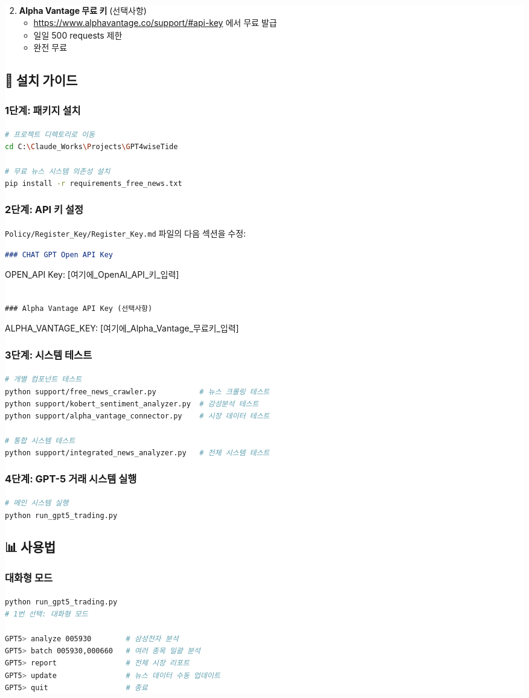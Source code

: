 2. **Alpha Vantage 무료 키** (선택사항)
   - https://www.alphavantage.co/support/#api-key 에서 무료 발급
   - 일일 500 requests 제한
   - 완전 무료

## 🚀 설치 가이드

### 1단계: 패키지 설치
```bash
# 프로젝트 디렉토리로 이동
cd C:\Claude_Works\Projects\GPT4wiseTide

# 무료 뉴스 시스템 의존성 설치
pip install -r requirements_free_news.txt
```

### 2단계: API 키 설정
`Policy/Register_Key/Register_Key.md` 파일의 다음 섹션을 수정:

```markdown
### CHAT GPT Open API Key 
```
OPEN_API Key: [여기에_OpenAI_API_키_입력]
```

### Alpha Vantage API Key (선택사항)
```
ALPHA_VANTAGE_KEY: [여기에_Alpha_Vantage_무료키_입력]
```
```

### 3단계: 시스템 테스트
```bash
# 개별 컴포넌트 테스트
python support/free_news_crawler.py          # 뉴스 크롤링 테스트
python support/kobert_sentiment_analyzer.py  # 감성분석 테스트
python support/alpha_vantage_connector.py    # 시장 데이터 테스트

# 통합 시스템 테스트
python support/integrated_news_analyzer.py   # 전체 시스템 테스트
```

### 4단계: GPT-5 거래 시스템 실행
```bash
# 메인 시스템 실행
python run_gpt5_trading.py
```

## 📊 사용법

### 대화형 모드
```bash
python run_gpt5_trading.py
# 1번 선택: 대화형 모드

GPT5> analyze 005930        # 삼성전자 분석
GPT5> batch 005930,000660   # 여러 종목 일괄 분석
GPT5> report                # 전체 시장 리포트
GPT5> update                # 뉴스 데이터 수동 업데이트
GPT5> quit                  # 종료
```
